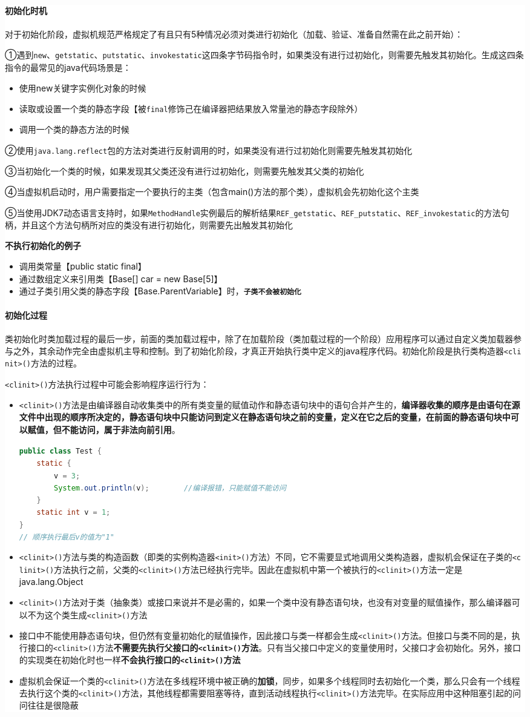 #### 初始化时机

对于初始化阶段，虚拟机规范严格规定了有且只有5种情况必须对类进行初始化（加载、验证、准备自然需在此之前开始）：

①遇到`new`、`getstatic`、`putstatic`、`invokestatic`这四条字节码指令时，如果类没有进行过初始化，则需要先触发其初始化。生成这四条指令的最常见的java代码场景是：

- 使用new关键字实例化对象的时候

- 读取或设置一个类的静态字段【被`final`修饰己在编译器把结果放入常量池的静态字段除外）

- 调用一个类的静态方法的时候


②使用`java.lang.reflect`包的方法对类进行反射调用的时，如果类没有进行过初始化则需要先触发其初始化

③当初始化一个类的时候，如果发现其父类还没有进行过初始化，则需要先触发其父类的初始化

④当虚拟机启动时，用户需要指定一个要执行的主类（包含main()方法的那个类），虚拟机会先初始化这个主类

⑤当使用JDK7动态语言支持时，如果`MethodHandle`实例最后的解析结果`REF_getstatic`、`REF_putstatic`、`REF_invokestatic`的方法句柄，并且这个方法句柄所对应的类没有进行初始化，则需要先出触发其初始化

**不执行初始化的例子**

- 调用类常量【public static final】
- 通过数组定义来引用类【Base[] car = new Base[5]】
- 通过子类引用父类的静态字段【Base.ParentVariable】时，**`子类不会被初始化`**

#### 初始化过程

​	类初始化时类加载过程的最后一步，前面的类加载过程中，除了在加载阶段（类加载过程的一个阶段）应用程序可以通过自定义类加载器参与之外，其余动作完全由虚拟机主导和控制。到了初始化阶段，才真正开始执行类中定义的java程序代码。初始化阶段是执行类构造器`<clinit>()`方法的过程。

`<clinit>()`方法执行过程中可能会影响程序运行行为：

- `<clinit>()`方法是由编译器自动收集类中的所有类变量的赋值动作和静态语句块中的语句合并产生的，**编译器收集的顺序是由语句在源文件中出现的顺序所决定的，静态语句块中只能访问到定义在静态语句块之前的变量，定义在它之后的变量，在前面的静态语句块中可以赋值，但不能访问，属于非法向前引用**。

  ```java
  public class Test {
      static {
          v = 3;
          System.out.println(v);		//编译报错，只能赋值不能访问
      }
      static int v = 1;
  }
  // 顺序执行最后v的值为"1"
  ```

- `<clinit>()`方法与类的构造函数（即类的实例构造器`<init>()`方法）不同，它不需要显式地调用父类构造器，虚拟机会保证在子类的`<clinit>()`方法执行之前，父类的`<clinit>()`方法已经执行完毕。因此在虚拟机中第一个被执行的`<clinit>()`方法一定是java.lang.Object

- `<clinit>()`方法对于类（抽象类）或接口来说并不是必需的，如果一个类中没有静态语句块，也没有对变量的赋值操作，那么编译器可以不为这个类生成`<clinit>()`方法

- 接口中不能使用静态语句块，但仍然有变量初始化的赋值操作，因此接口与类一样都会生成`<clinit>()`方法。但接口与类不同的是，执行接口的`<clinit>()`方法**不需要先执行父接口的`<clinit>()`方法**。只有当父接口中定义的变量使用时，父接口才会初始化。另外，接口的实现类在初始化时也一样**不会执行接口的`<clinit>()`方法**

- 虚拟机会保证一个类的`<clinit>()`方法在多线程环境中被正确的**加锁**，同步，如果多个线程同时去初始化一个类，那么只会有一个线程去执行这个类的`<clinit>()`方法，其他线程都需要阻塞等待，直到活动线程执行`<clinit>()`方法完毕。在实际应用中这种阻塞引起的问问往往是很隐蔽
